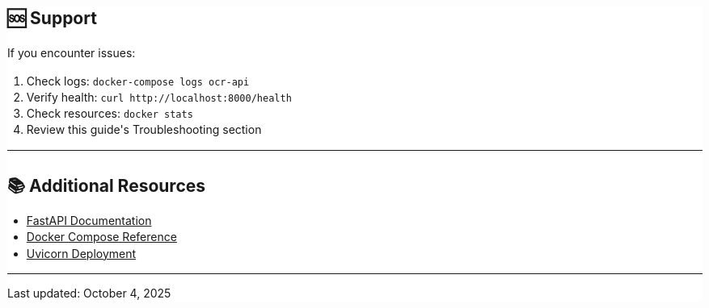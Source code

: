 
## 🆘 Support

If you encounter issues:

1. Check logs: `docker-compose logs ocr-api`
2. Verify health: `curl http://localhost:8000/health`
3. Check resources: `docker stats`
4. Review this guide's Troubleshooting section

---

## 📚 Additional Resources

- [FastAPI Documentation](https://fastapi.tiangolo.com/)
- [Docker Compose Reference](https://docs.docker.com/compose/)
- [Uvicorn Deployment](https://www.uvicorn.org/deployment/)

---

Last updated: October 4, 2025

